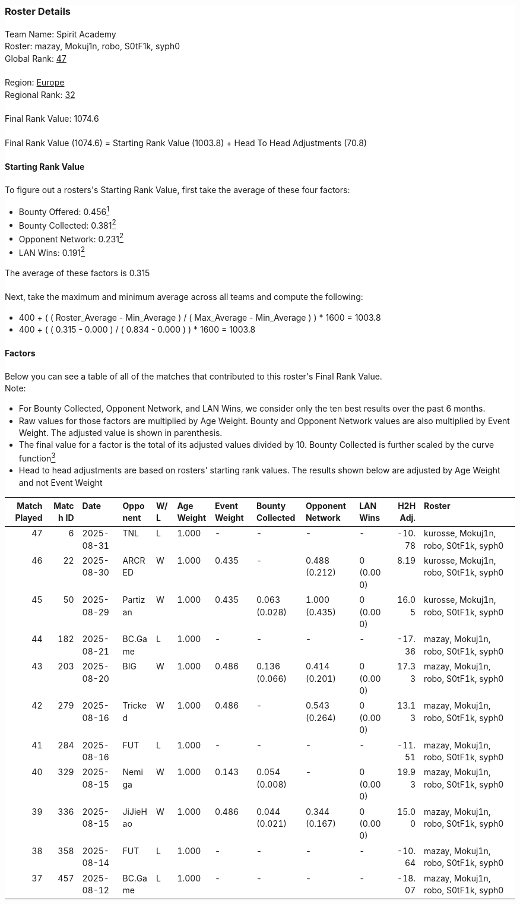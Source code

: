 ### Roster Details<br />
Team Name: Spirit Academy<br />
Roster: mazay, Mokuj1n, robo, S0tF1k, syph0<br />
Global Rank: [47](../../standings_global_2025_09_01.md)<br />
<br />
Region: [Europe]( ../../standings_europe_2025_09_01.md)<br />
Regional Rank: [32]( ../../standings_europe_2025_09_01.md)<br />
<br />
Final Rank Value:  1074.6<br />
<br />
Final Rank Value (1074.6) = Starting Rank Value (1003.8) + Head To Head Adjustments (70.8)<br />

#### Starting Rank Value<br />
To figure out a rosters's Starting Rank Value, first take the average of these four factors:<br />
- Bounty Offered: 0.456[<sup>1</sup>](#table2)
- Bounty Collected: 0.381[<sup>2</sup>](#table1)
- Opponent Network: 0.231[<sup>2</sup>](#table1)
- LAN Wins: 0.191[<sup>2</sup>](#table1)

The average of these factors is 0.315<br />
<br />
Next, take the maximum and minimum average across all teams and compute the following:<br />
- 400 + ( ( Roster_Average - Min_Average ) / ( Max_Average - Min_Average ) ) * 1600 = 1003.8
- 400 + ( ( 0.315 - 0.000 ) / ( 0.834 - 0.000 ) ) * 1600 = 1003.8


#### Factors<br />
Below you can see a table of all of the matches that contributed to this roster's Final Rank Value.<br />
Note:<br />

- For Bounty Collected, Opponent Network, and LAN Wins, we consider only the ten best results over the past 6 months.
- Raw values for those factors are multiplied by Age Weight. Bounty and Opponent Network values are also multiplied by Event Weight. The adjusted value is shown in parenthesis.
- The final value for a factor is the total of its adjusted values divided by 10. Bounty Collected is further scaled by the curve function[<sup>3</sup>](#curveFunction)
- Head to head adjustments are based on rosters' starting rank values. The results shown below are adjusted by Age Weight and not Event Weight
<span id="table1"></span><br />


| Match Played | Match ID | Date       | Opponent      | W/L | Age Weight | Event Weight | Bounty Collected | Opponent Network | LAN Wins  | H2H Adj. | Roster                                  |
| -: | -: | :- | :- | :- | :- | :- | :- | :- | :- | -: | :- |
|           47 |        6 | 2025-08-31 | TNL           | L   | 1.000      | -            | -                | -                | -         |   -10.78 | kurosse, Mokuj1n, robo, S0tF1k, syph0   |
|           46 |       22 | 2025-08-30 | ARCRED        | W   | 1.000      | 0.435        | -                | 0.488 (0.212)    | 0 (0.000) |     8.19 | kurosse, Mokuj1n, robo, S0tF1k, syph0   |
|           45 |       50 | 2025-08-29 | Partizan      | W   | 1.000      | 0.435        | 0.063 (0.028)    | 1.000 (0.435)    | 0 (0.000) |    16.05 | kurosse, Mokuj1n, robo, S0tF1k, syph0   |
|           44 |      182 | 2025-08-21 | BC.Game       | L   | 1.000      | -            | -                | -                | -         |   -17.36 | mazay, Mokuj1n, robo, S0tF1k, syph0     |
|           43 |      203 | 2025-08-20 | BIG           | W   | 1.000      | 0.486        | 0.136 (0.066)    | 0.414 (0.201)    | 0 (0.000) |    17.33 | mazay, Mokuj1n, robo, S0tF1k, syph0     |
|           42 |      279 | 2025-08-16 | Tricked       | W   | 1.000      | 0.486        | -                | 0.543 (0.264)    | 0 (0.000) |    13.13 | mazay, Mokuj1n, robo, S0tF1k, syph0     |
|           41 |      284 | 2025-08-16 | FUT           | L   | 1.000      | -            | -                | -                | -         |   -11.51 | mazay, Mokuj1n, robo, S0tF1k, syph0     |
|           40 |      329 | 2025-08-15 | Nemiga        | W   | 1.000      | 0.143        | 0.054 (0.008)    | -                | 0 (0.000) |    19.93 | mazay, Mokuj1n, robo, S0tF1k, syph0     |
|           39 |      336 | 2025-08-15 | JiJieHao      | W   | 1.000      | 0.486        | 0.044 (0.021)    | 0.344 (0.167)    | 0 (0.000) |    15.00 | mazay, Mokuj1n, robo, S0tF1k, syph0     |
|           38 |      358 | 2025-08-14 | FUT           | L   | 1.000      | -            | -                | -                | -         |   -10.64 | mazay, Mokuj1n, robo, S0tF1k, syph0     |
|           37 |      457 | 2025-08-12 | BC.Game       | L   | 1.000      | -            | -                | -                | -         |   -18.07 | mazay, Mokuj1n, robo, S0tF1k, syph0     |